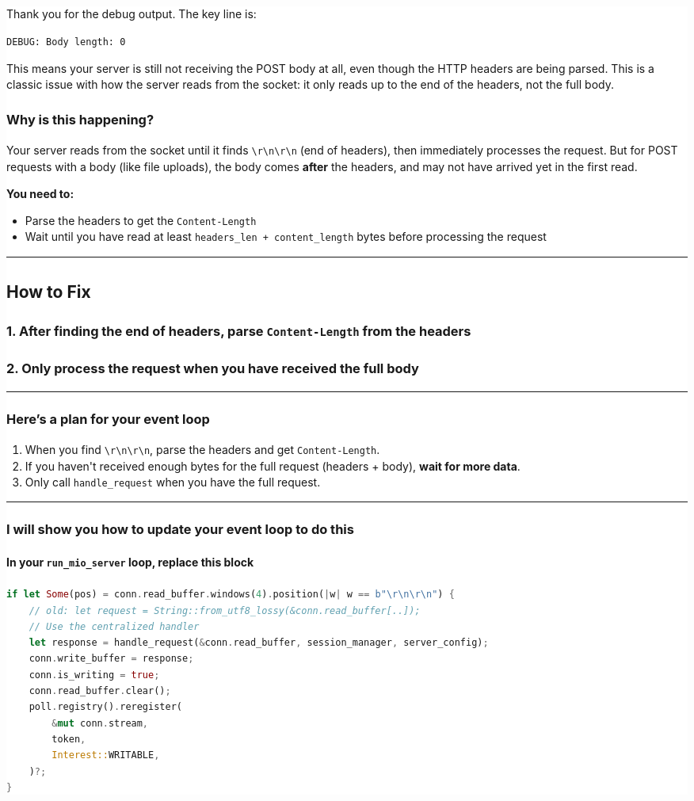 Thank you for the debug output. The key line is:

```
DEBUG: Body length: 0
```

This means your server is still not receiving the POST body at all, even though the HTTP headers are being parsed. This is a classic issue with how the server reads from the socket: it only reads up to the end of the headers, not the full body.

### Why is this happening?

Your server reads from the socket until it finds `\r\n\r\n` (end of headers), then immediately processes the request. But for POST requests with a body (like file uploads), the body comes **after** the headers, and may not have arrived yet in the first read.

**You need to:**

- Parse the headers to get the `Content-Length`
- Wait until you have read at least `headers_len + content_length` bytes before processing the request

---

## How to Fix

### 1. After finding the end of headers, parse `Content-Length` from the headers

### 2. Only process the request when you have received the full body

---

### Here’s a plan for your event loop

1. When you find `\r\n\r\n`, parse the headers and get `Content-Length`.
2. If you haven't received enough bytes for the full request (headers + body), **wait for more data**.
3. Only call `handle_request` when you have the full request.

---

### I will show you how to update your event loop to do this

#### In your `run_mio_server` loop, replace this block

```rust
if let Some(pos) = conn.read_buffer.windows(4).position(|w| w == b"\r\n\r\n") {
    // old: let request = String::from_utf8_lossy(&conn.read_buffer[..]);
    // Use the centralized handler
    let response = handle_request(&conn.read_buffer, session_manager, server_config);
    conn.write_buffer = response;
    conn.is_writing = true;
    conn.read_buffer.clear();
    poll.registry().reregister(
        &mut conn.stream,
        token,
        Interest::WRITABLE,
    )?;
}
```
